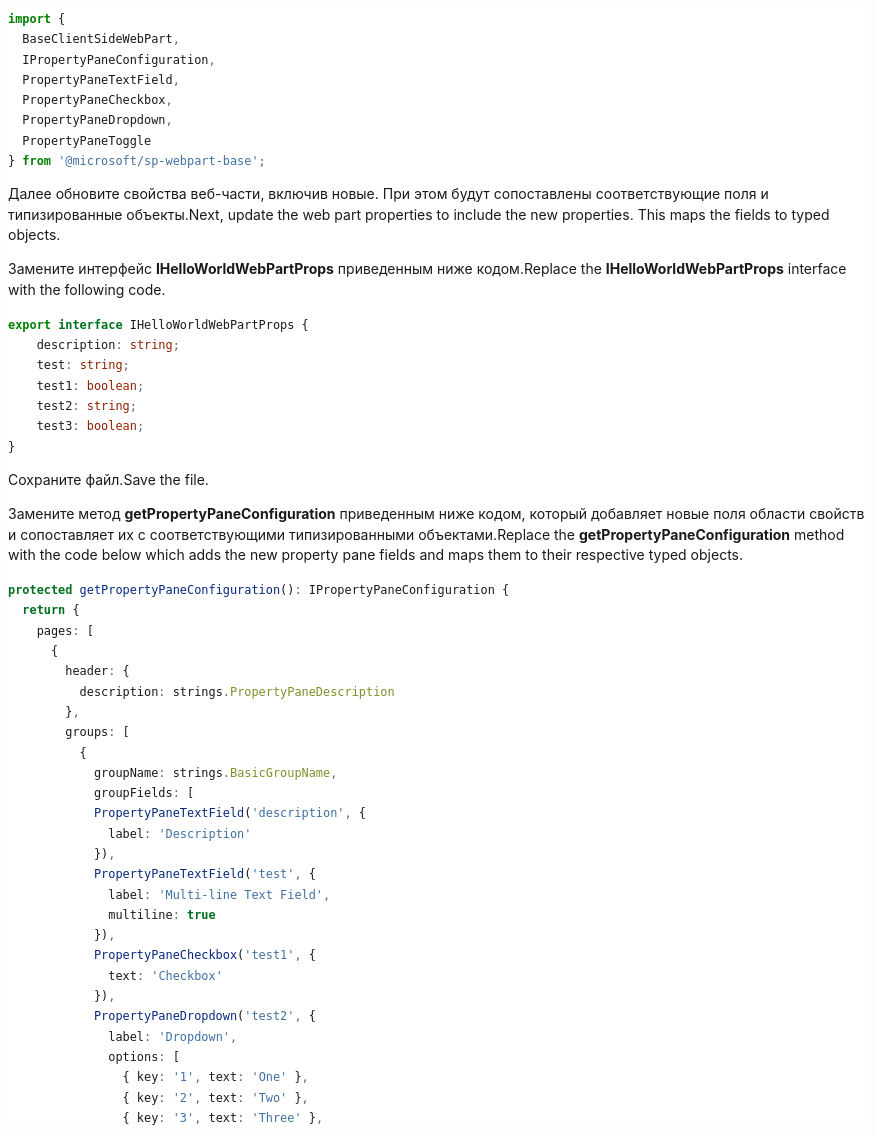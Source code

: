 ```ts
import {
  BaseClientSideWebPart,
  IPropertyPaneConfiguration,
  PropertyPaneTextField,
  PropertyPaneCheckbox,
  PropertyPaneDropdown,
  PropertyPaneToggle
} from '@microsoft/sp-webpart-base';
```

<span data-ttu-id="dffcd-p117">Далее обновите свойства веб-части, включив новые. При этом будут сопоставлены соответствующие поля и типизированные объекты.</span><span class="sxs-lookup"><span data-stu-id="dffcd-p117">Next, update the web part properties to include the new properties. This maps the fields to typed objects.</span></span>

<span data-ttu-id="dffcd-212">Замените интерфейс **IHelloWorldWebPartProps** приведенным ниже кодом.</span><span class="sxs-lookup"><span data-stu-id="dffcd-212">Replace the **IHelloWorldWebPartProps** interface with the following code.</span></span>

```ts
export interface IHelloWorldWebPartProps {
    description: string;
    test: string;
    test1: boolean;
    test2: string;
    test3: boolean;
}
```

<span data-ttu-id="dffcd-213">Сохраните файл.</span><span class="sxs-lookup"><span data-stu-id="dffcd-213">Save the file.</span></span>

<span data-ttu-id="dffcd-214">Замените метод **getPropertyPaneConfiguration** приведенным ниже кодом, который добавляет новые поля области свойств и сопоставляет их с соответствующими типизированными объектами.</span><span class="sxs-lookup"><span data-stu-id="dffcd-214">Replace the **getPropertyPaneConfiguration** method with the code below which adds the new property pane fields and maps them to their respective typed objects.</span></span>

```ts
protected getPropertyPaneConfiguration(): IPropertyPaneConfiguration {
  return {
    pages: [
      {
        header: {
          description: strings.PropertyPaneDescription
        },
        groups: [
          {
            groupName: strings.BasicGroupName,
            groupFields: [
            PropertyPaneTextField('description', {
              label: 'Description'
            }),
            PropertyPaneTextField('test', {
              label: 'Multi-line Text Field',
              multiline: true
            }),
            PropertyPaneCheckbox('test1', {
              text: 'Checkbox'
            }),
            PropertyPaneDropdown('test2', {
              label: 'Dropdown',
              options: [
                { key: '1', text: 'One' },
                { key: '2', text: 'Two' },
                { key: '3', text: 'Three' },
```